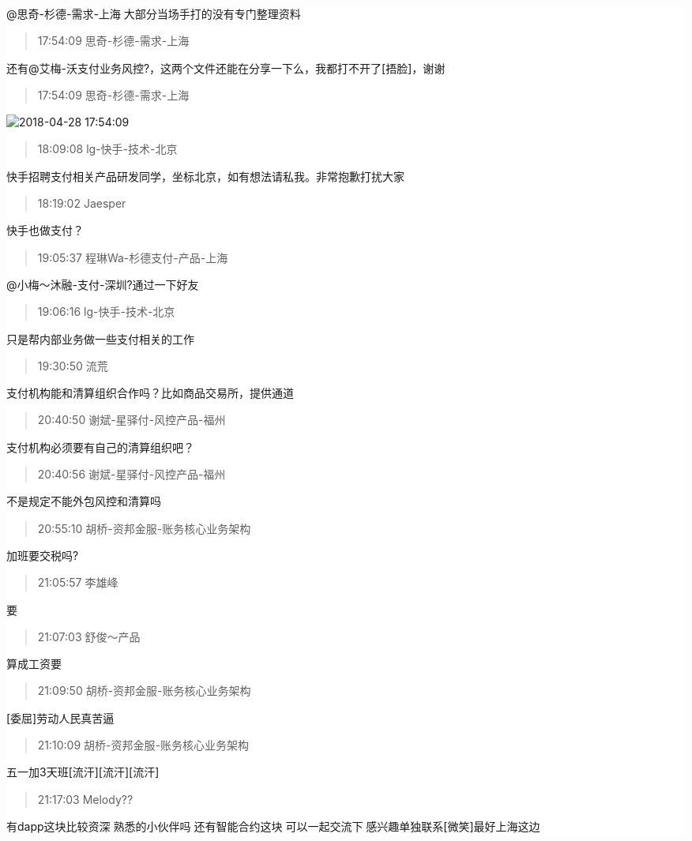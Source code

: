@思奇-杉德-需求-上海 大部分当场手打的没有专门整理资料  
   
> 17:54:09  思奇-杉德-需求-上海  
   
还有@艾梅-沃支付业务风控?，这两个文件还能在分享一下么，我都打不开了[捂脸]，谢谢  
   
> 17:54:09  思奇-杉德-需求-上海  
   
![2018-04-28 17:54:09](http://static.cocolian.cn/img/201804/20180428_175409.png) 
   
> 18:09:08  lg-快手-技术-北京  
   
快手招聘支付相关产品研发同学，坐标北京，如有想法请私我。非常抱歉打扰大家  
   
> 18:19:02  Jaesper  
   
快手也做支付？  
   
> 19:05:37  程琳Wa-杉德支付-产品-上海  
   
@小梅～沐融-支付-深圳?通过一下好友  
   
> 19:06:16  lg-快手-技术-北京  
   
只是帮内部业务做一些支付相关的工作  
   
> 19:30:50  流荒  
   
支付机构能和清算组织合作吗？比如商品交易所，提供通道  
   
> 20:40:50  谢斌-星驿付-风控产品-福州  
   
支付机构必须要有自己的清算组织吧？  
   
> 20:40:56  谢斌-星驿付-风控产品-福州  
   
不是规定不能外包风控和清算吗  
   
> 20:55:10  胡桥-资邦金服-账务核心业务架构  
   
加班要交税吗?  
   
> 21:05:57  李雄峰  
   
要  
   
> 21:07:03  舒俊～产品  
   
算成工资要  
   
> 21:09:50  胡桥-资邦金服-账务核心业务架构  
   
[委屈]劳动人民真苦逼  
   
> 21:10:09  胡桥-资邦金服-账务核心业务架构  
   
五一加3天班[流汗][流汗][流汗]  
   
> 21:17:03  Melody??  
   
有dapp这块比较资深 熟悉的小伙伴吗 还有智能合约这块 可以一起交流下 感兴趣单独联系[微笑]最好上海这边  
   
